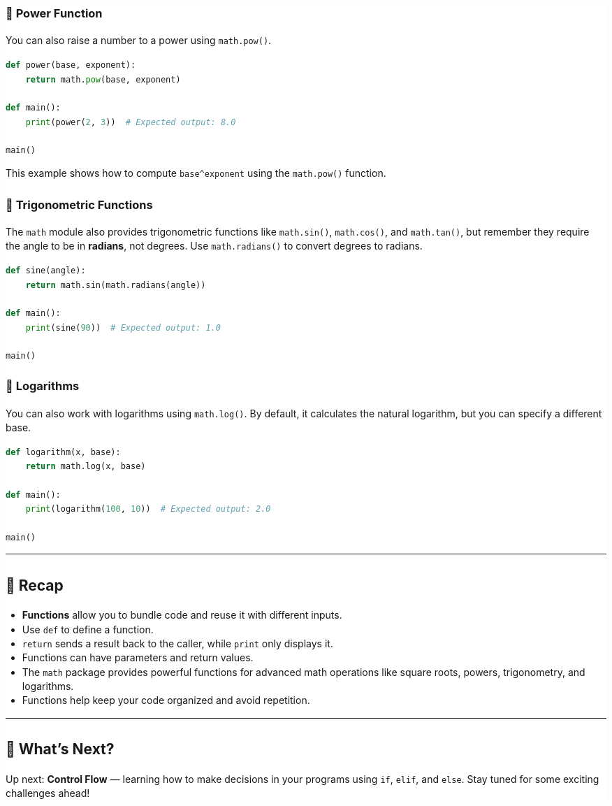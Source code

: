 ### 🔹 **Power Function**
You can also raise a number to a power using `math.pow()`.
```python
def power(base, exponent):
    return math.pow(base, exponent)

def main():
    print(power(2, 3))  # Expected output: 8.0

main()
```
This example shows how to compute `base^exponent` using the `math.pow()` function.

### 🔹 **Trigonometric Functions**
The `math` module also provides trigonometric functions like `math.sin()`, `math.cos()`, and `math.tan()`, but remember they require the angle to be in **radians**, not degrees. Use `math.radians()` to convert degrees to radians.

```python
def sine(angle):
    return math.sin(math.radians(angle))

def main():
    print(sine(90))  # Expected output: 1.0

main()
```

### 🔹 **Logarithms**
You can also work with logarithms using `math.log()`. By default, it calculates the natural logarithm, but you can specify a different base.
```python
def logarithm(x, base):
    return math.log(x, base)

def main():
    print(logarithm(100, 10))  # Expected output: 2.0

main()
```

---

## 🧠 Recap

- **Functions** allow you to bundle code and reuse it with different inputs.
- Use `def` to define a function.
- `return` sends a result back to the caller, while `print` only displays it.
- Functions can have parameters and return values.
- The `math` package provides powerful functions for advanced math operations like square roots, powers, trigonometry, and logarithms.
- Functions help keep your code organized and avoid repetition.

---

## 🚀 What’s Next?

Up next: **Control Flow** — learning how to make decisions in your programs using `if`, `elif`, and `else`. Stay tuned for some exciting challenges ahead!

